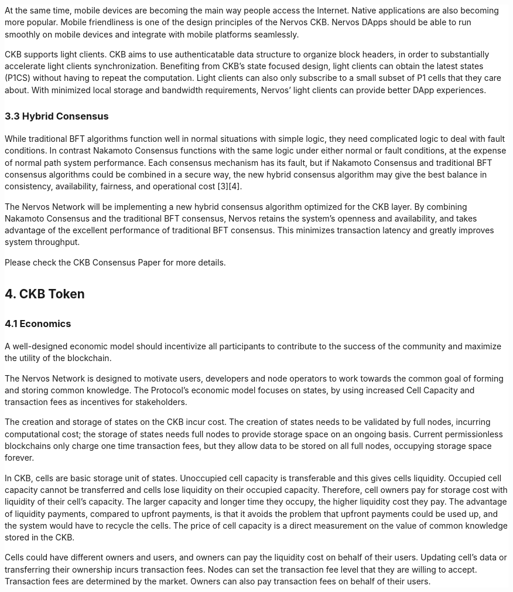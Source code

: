 At the same time, mobile devices are becoming the main way people access the Internet. Native applications are also becoming more popular. Mobile friendliness is one of the design principles of the Nervos CKB. Nervos DApps should be able to run smoothly on mobile devices and integrate with mobile platforms seamlessly.

CKB supports light clients. CKB aims to use authenticatable data structure to organize block headers, in order to substantially accelerate light clients synchronization. Benefiting from CKB’s state focused design, light clients can obtain the latest states (P1CS) without having to repeat the computation. Light clients can also only subscribe to a small subset of P1 cells that they care about. With minimized local storage and bandwidth requirements, Nervos’ light clients can provide better DApp experiences.

### 3.3 Hybrid Consensus

While traditional BFT algorithms function well in normal situations with simple logic, they need complicated logic to deal with fault conditions. In contrast Nakamoto Consensus functions with the same logic under either normal or fault conditions, at the expense of normal path system performance. Each consensus mechanism has its fault, but if  Nakamoto Consensus and traditional BFT consensus algorithms could be combined in a secure way, the new hybrid consensus algorithm may give the best balance in consistency, availability, fairness, and operational cost [3][4].

The Nervos Network will be implementing a new hybrid consensus algorithm optimized for the CKB layer. By combining Nakamoto Consensus and the traditional BFT consensus, Nervos retains the system’s openness and availability, and takes advantage of the excellent performance of traditional BFT consensus. This minimizes transaction latency and greatly improves system throughput.

Please check the CKB Consensus Paper for more details.

## 4. CKB Token

### 4.1  Economics

A well-designed economic model should incentivize all participants to contribute to the success of the community and maximize the utility of the blockchain.

The Nervos Network is designed  to motivate users, developers and node operators to work towards the common goal of forming and storing common knowledge. The Protocol’s economic model focuses on states, by using increased Cell Capacity and transaction fees as incentives for stakeholders.

The creation and storage of states on the CKB incur cost. The creation of states needs to be validated by full nodes, incurring computational cost; the storage of states needs full nodes to provide storage space on an ongoing basis. Current permissionless blockchains only charge one time transaction fees, but they allow data to be stored on all full nodes, occupying storage space forever.

In CKB, cells are basic storage unit of states. Unoccupied cell capacity is transferable and this gives cells liquidity. Occupied cell capacity cannot be transferred and cells lose liquidity on their occupied capacity. Therefore, cell owners pay for storage cost with liquidity of their cell’s capacity. The larger capacity and longer time they occupy, the higher liquidity cost they pay. The advantage of liquidity payments, compared to upfront payments, is that it avoids the problem that upfront payments could be used up, and the system would have to recycle the cells. The price of cell capacity is a direct measurement on the value of common knowledge stored in the CKB.

Cells could have different owners and users, and owners can pay the liquidity cost on behalf of their users. Updating cell’s data or transferring their ownership incurs transaction fees. Nodes can set the transaction fee level that they are willing to accept. Transaction fees are determined by the market. Owners can also pay transaction fees on behalf of their users.
